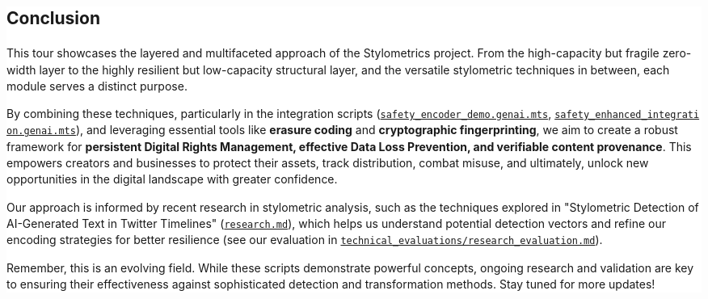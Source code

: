 ## Conclusion

This tour showcases the layered and multifaceted approach of the Stylometrics project. From the high-capacity but fragile zero-width layer to the highly resilient but low-capacity structural layer, and the versatile stylometric techniques in between, each module serves a distinct purpose.

By combining these techniques, particularly in the integration scripts ([`safety_encoder_demo.genai.mts`](/home/files/git/Stylometrics/safety_encoder_demo.genai.mts ), [`safety_enhanced_integration.genai.mts`](/home/files/git/Stylometrics/safety_enhanced_integration.genai.mts )), and leveraging essential tools like **erasure coding** and **cryptographic fingerprinting**, we aim to create a robust framework for **persistent Digital Rights Management, effective Data Loss Prevention, and verifiable content provenance**. This empowers creators and businesses to protect their assets, track distribution, combat misuse, and ultimately, unlock new opportunities in the digital landscape with greater confidence.

Our approach is informed by recent research in stylometric analysis, such as the techniques explored in "Stylometric Detection of AI-Generated Text in Twitter Timelines" ([`research.md`](/home/files/git/Stylometrics/research.md)), which helps us understand potential detection vectors and refine our encoding strategies for better resilience (see our evaluation in [`technical_evaluations/research_evaluation.md`](/home/files/git/Stylometrics/technical_evaluations/research_evaluation.md)).

Remember, this is an evolving field. While these scripts demonstrate powerful concepts, ongoing research and validation are key to ensuring their effectiveness against sophisticated detection and transformation methods. Stay tuned for more updates!
